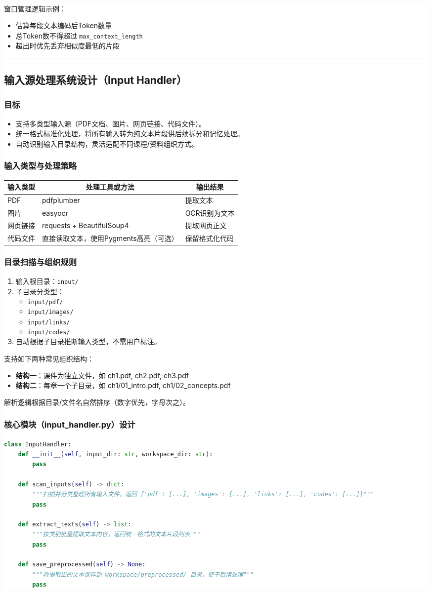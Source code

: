 窗口管理逻辑示例：

- 估算每段文本编码后Token数量
- 总Token数不得超过 `max_context_length`
- 超出时优先丢弃相似度最低的片段

---

## 输入源处理系统设计（Input Handler）

### 目标

- 支持多类型输入源（PDF文档、图片、网页链接、代码文件）。
- 统一格式标准化处理，将所有输入转为纯文本片段供后续拆分和记忆处理。
- 自动识别输入目录结构，灵活适配不同课程/资料组织方式。

### 输入类型与处理策略

| 输入类型 | 处理工具或方法                   | 输出结果     |
| ---- | ------------------------- | -------- |
| PDF  | pdfplumber                | 提取文本     |
| 图片   | easyocr                   | OCR识别为文本 |
| 网页链接 | requests + BeautifulSoup4 | 提取网页正文   |
| 代码文件 | 直接读取文本，使用Pygments高亮（可选）   | 保留格式化代码  |

### 目录扫描与组织规则

1. 输入根目录：`input/`
2. 子目录分类型：
   - `input/pdf/`
   - `input/images/`
   - `input/links/`
   - `input/codes/`
3. 自动根据子目录推断输入类型，不需用户标注。

支持如下两种常见组织结构：

- **结构一**：课件为独立文件，如 ch1.pdf, ch2.pdf, ch3.pdf
- **结构二**：每章一个子目录，如 ch1/01\_intro.pdf, ch1/02\_concepts.pdf

解析逻辑根据目录/文件名自然排序（数字优先，字母次之）。

### 核心模块（input\_handler.py）设计

```python
class InputHandler:
    def __init__(self, input_dir: str, workspace_dir: str):
        pass

    def scan_inputs(self) -> dict:
        """扫描并分类整理所有输入文件，返回 {'pdf': [...], 'images': [...], 'links': [...], 'codes': [...]}"""
        pass

    def extract_texts(self) -> list:
        """按类别批量提取文本内容，返回统一格式的文本片段列表"""
        pass

    def save_preprocessed(self) -> None:
        """将提取出的文本保存到 workspace/preprocessed/ 目录，便于后续处理"""
        pass
```
